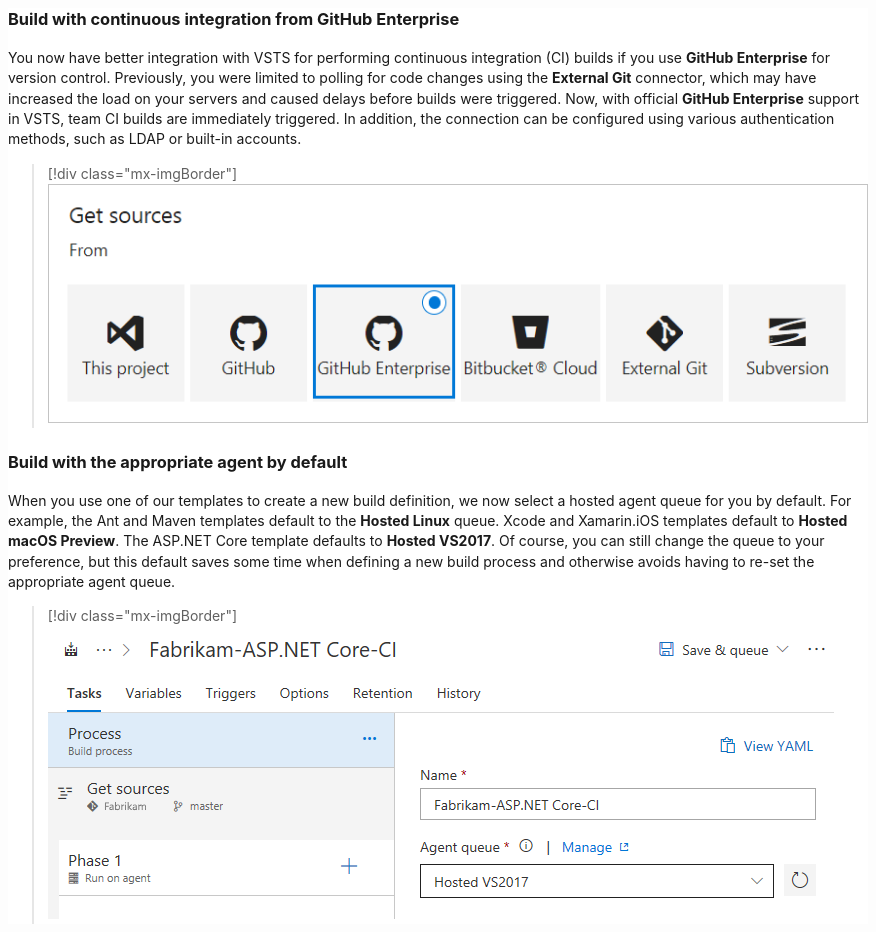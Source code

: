 ### Build with continuous integration from GitHub Enterprise

You now have better integration with VSTS for performing continuous integration (CI) builds if you use **GitHub Enterprise** for version control. Previously, you were limited to polling for code changes using the **External Git** connector, which may have increased the load on your servers and caused delays before builds were triggered. Now, with official **GitHub Enterprise** support in VSTS, team CI builds are immediately triggered. In addition, the connection can be configured using various authentication methods, such as LDAP or built-in accounts.

> [!div class="mx-imgBorder"]
![GitHub Enterprise build source option](_img/129_09.png)

### Build with the appropriate agent by default

When you use one of our templates to create a new build definition, we now select a hosted agent queue for you by default. For example, the Ant and Maven templates default to the **Hosted Linux** queue. Xcode and Xamarin.iOS templates default to **Hosted macOS Preview**. The ASP.NET Core template defaults to **Hosted VS2017**. Of course, you can still change the queue to your preference, but this default saves some time when defining a new build process and otherwise avoids having to re-set the appropriate agent queue.

> [!div class="mx-imgBorder"]
![Default hosted agent option in Build](_img/129_10.png)
